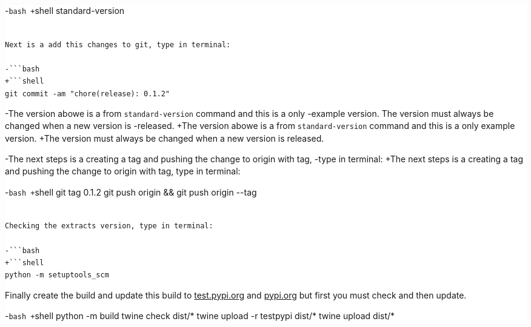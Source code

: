 -```bash
+```shell
 standard-version
 ```
 
 Next is a add this changes to git, type in terminal:
 
-```bash
+```shell
 git commit -am "chore(release): 0.1.2"
 ```
 
-The version abowe is a from `standard-version` command and this is a only
-example version. The version must always be changed when a new version is
-released.
+The version abowe is a from `standard-version` command and this is a only example version.
+The version must always be changed when a new version is released.
 
-The next steps is a creating a tag and pushing the change to origin with tag,
-type in terminal:
+The next steps is a creating a tag and pushing the change to origin with tag, type in terminal:
 
-```bash
+```shell
 git tag 0.1.2
 git push origin && git push origin --tag
 ```
 
 Checking the extracts version, type in terminal:
 
-```bash
+```shell
 python -m setuptools_scm
 ```
 
 Finally create the build and update this build to
 [test.pypi.org](https://test.pypi.org/project/mdsanima-cli/) and
 [pypi.org](https://pypi.org/project/mdsanima-cli/) but first you must check and then update.
 
-```bash
+```shell
 python -m build
 twine check dist/*
 twine upload -r testpypi dist/*
 twine upload dist/*
 ```
```

